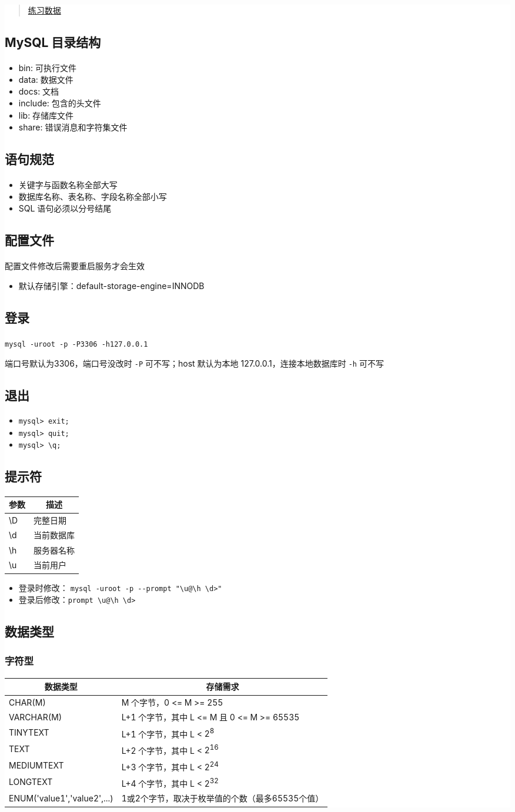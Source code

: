 > [练习数据](./mysql-practice-data.md)

## MySQL 目录结构
- bin: 可执行文件
- data: 数据文件
- docs: 文档
- include: 包含的头文件
- lib: 存储库文件
- share: 错误消息和字符集文件

## 语句规范
- 关键字与函数名称全部大写
- 数据库名称、表名称、字段名称全部小写
- SQL 语句必须以分号结尾

## 配置文件
配置文件修改后需要重启服务才会生效
- 默认存储引擎：default-storage-engine=INNODB

## 登录
`mysql -uroot -p -P3306 -h127.0.0.1`

端口号默认为3306，端口号没改时 `-P` 可不写；host 默认为本地 127.0.0.1，连接本地数据库时 `-h` 可不写

## 退出
- `mysql> exit;`
- `mysql> quit;`
- `mysql> \q;`

## 提示符
| 参数 | 描述 |
| --- | ---- |
| \D  | 完整日期 |
| \d  | 当前数据库 |
| \h  | 服务器名称 |
| \u  | 当前用户 |

- 登录时修改：
`mysql -uroot -p --prompt "\u@\h \d>"`
- 登录后修改：`prompt \u@\h \d>`

## 数据类型
### 字符型
| 数据类型     | 存储需求 |
| ----------- | ------ |
| CHAR(M)     | M 个字节，0 <= M >= 255 |
| VARCHAR(M)  | L+1 个字节，其中 L <= M 且 0 <= M >= 65535 |
| TINYTEXT    | L+1 个字节，其中 L < $2^8$ |
| TEXT        | L+2 个字节，其中 L < $2^{16}$ |
| MEDIUMTEXT  | L+3 个字节，其中 L < $2^{24}$ |
| LONGTEXT    | L+4 个字节，其中 L < $2^{32}$ |
| ENUM('value1','value2',...) | 1或2个字节，取决于枚举值的个数（最多65535个值） |